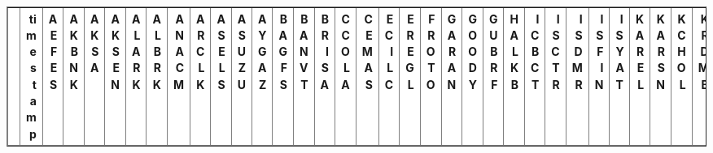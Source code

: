 
<div>
<style scoped>
    .dataframe tbody tr th:only-of-type {
        vertical-align: middle;
    }

    .dataframe tbody tr th {
        vertical-align: top;
    }

    .dataframe thead th {
        text-align: right;
    }
</style>
<table border="1" class="dataframe">
  <thead>
    <tr style="text-align: right;">
      <th></th>
      <th>timestamp</th>
      <th>AEFES</th>
      <th>AKBNK</th>
      <th>AKSA</th>
      <th>AKSEN</th>
      <th>ALARK</th>
      <th>ALBRK</th>
      <th>ANACM</th>
      <th>ARCLK</th>
      <th>ASELS</th>
      <th>ASUZU</th>
      <th>AYGAZ</th>
      <th>BAGFS</th>
      <th>BANVT</th>
      <th>BRISA</th>
      <th>CCOLA</th>
      <th>CEMAS</th>
      <th>ECILC</th>
      <th>EREGL</th>
      <th>FROTO</th>
      <th>GARAN</th>
      <th>GOODY</th>
      <th>GUBRF</th>
      <th>HALKB</th>
      <th>ICBCT</th>
      <th>ISCTR</th>
      <th>ISDMR</th>
      <th>ISFIN</th>
      <th>ISYAT</th>
      <th>KAREL</th>
      <th>KARSN</th>
      <th>KCHOL</th>
      <th>KRDMB</th>
      <th>KRDMD</th>
      <th>MGROS</th>
      <th>OTKAR</th>
      <th>PARSN</th>
      <th>PETKM</th>
      <th>PGSUS</th>
      <th>PRKME</th>
      <th>SAHOL</th>
      <th>SASA</th>
      <th>SISE</th>
      <th>SKBNK</th>
      <th>SODA</th>
      <th>TCELL</th>